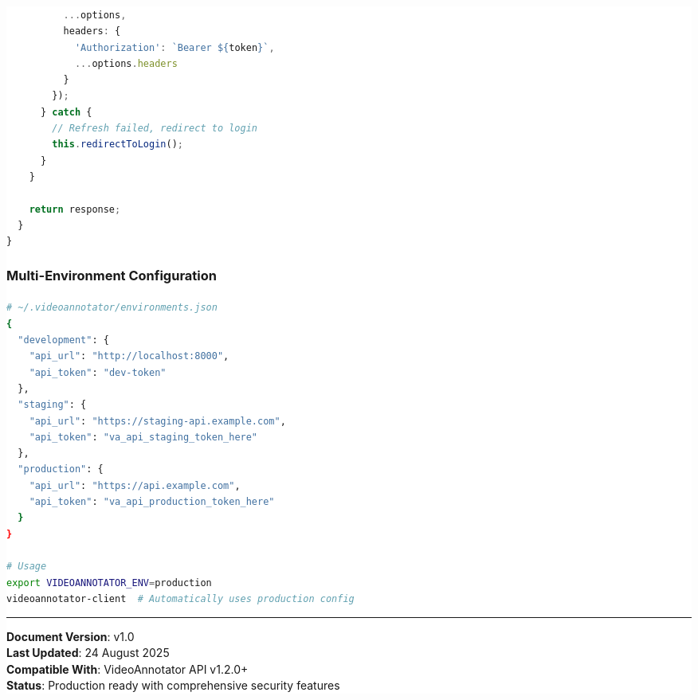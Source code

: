 ```javascript
          ...options,
          headers: {
            'Authorization': `Bearer ${token}`,
            ...options.headers
          }
        });
      } catch {
        // Refresh failed, redirect to login
        this.redirectToLogin();
      }
    }
    
    return response;
  }
}
```

### **Multi-Environment Configuration**
```bash
# ~/.videoannotator/environments.json
{
  "development": {
    "api_url": "http://localhost:8000",
    "api_token": "dev-token"
  },
  "staging": {
    "api_url": "https://staging-api.example.com",
    "api_token": "va_api_staging_token_here"
  },
  "production": {
    "api_url": "https://api.example.com", 
    "api_token": "va_api_production_token_here"
  }
}

# Usage
export VIDEOANNOTATOR_ENV=production
videoannotator-client  # Automatically uses production config
```

---

**Document Version**: v1.0  
**Last Updated**: 24 August 2025  
**Compatible With**: VideoAnnotator API v1.2.0+  
**Status**: Production ready with comprehensive security features